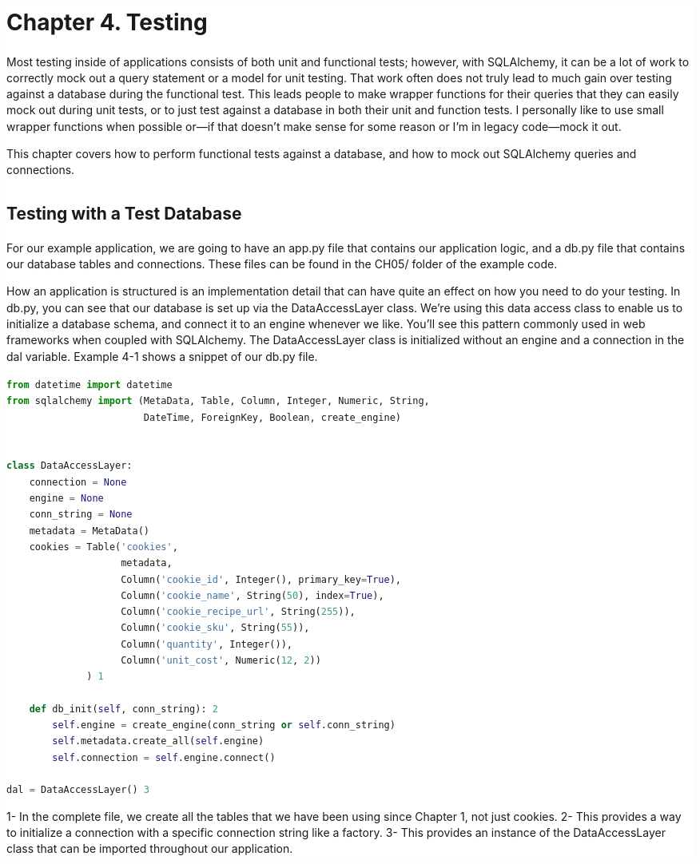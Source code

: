 # Chapter 4. Testing

Most testing inside of applications consists of both unit and functional tests; however, with SQLAlchemy, it can be a lot of work to correctly mock out a query statement or a model for unit testing. That work often does not truly lead to much gain over testing against a database during the functional test. This leads people to make wrapper functions for their queries that they can easily mock out during unit tests, or to just test against a database in both their unit and function tests. I personally like to use small wrapper functions when possible or—if that doesn’t make sense for some reason or I’m in legacy code—mock it out.

This chapter covers how to perform functional tests against a database, and how to mock out SQLAlchemy queries and connections.

## Testing with a Test Database

For our example application, we are going to have an app.py file that contains our application logic, and a db.py file that contains our database tables and connections. These files can be found in the CH05/ folder of the example code.

How an application is structured is an implementation detail that can have quite an effect on how you need to do your testing. In db.py, you can see that our database is set up via the DataAccessLayer class. We’re using this data access class to enable us to initialize a database schema, and connect it to an engine whenever we like. You’ll see this pattern commonly used in web frameworks when coupled with SQLAlchemy. The DataAccessLayer class is initialized without an engine and a connection in the dal variable. Example 4-1 shows a snippet of our db.py file.

```python
from datetime import datetime
from sqlalchemy import (MetaData, Table, Column, Integer, Numeric, String,
                        DateTime, ForeignKey, Boolean, create_engine)


class DataAccessLayer:
    connection = None
    engine = None
    conn_string = None
    metadata = MetaData()
    cookies = Table('cookies',
                    metadata,
                    Column('cookie_id', Integer(), primary_key=True),
                    Column('cookie_name', String(50), index=True),
                    Column('cookie_recipe_url', String(255)),
                    Column('cookie_sku', String(55)),
                    Column('quantity', Integer()),
                    Column('unit_cost', Numeric(12, 2))
              ) 1

    def db_init(self, conn_string): 2
        self.engine = create_engine(conn_string or self.conn_string)
        self.metadata.create_all(self.engine)
        self.connection = self.engine.connect()

dal = DataAccessLayer() 3
```
1- In the complete file, we create all the tables that we have been using since Chapter 1, not just cookies.
2- This provides a way to initialize a connection with a specific connection string like a factory.
3- This provides an instance of the DataAccessLayer class that can be imported throughout our application.
